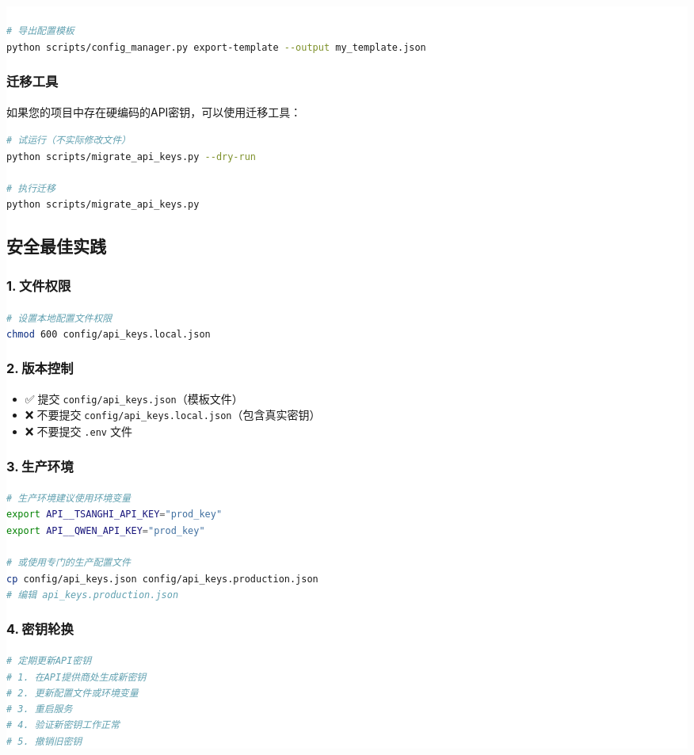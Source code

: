 ```bash

# 导出配置模板
python scripts/config_manager.py export-template --output my_template.json
```

### 迁移工具

如果您的项目中存在硬编码的API密钥，可以使用迁移工具：

```bash
# 试运行（不实际修改文件）
python scripts/migrate_api_keys.py --dry-run

# 执行迁移
python scripts/migrate_api_keys.py
```

## 安全最佳实践

### 1. 文件权限

```bash
# 设置本地配置文件权限
chmod 600 config/api_keys.local.json
```

### 2. 版本控制

- ✅ 提交 `config/api_keys.json`（模板文件）
- ❌ 不要提交 `config/api_keys.local.json`（包含真实密钥）
- ❌ 不要提交 `.env` 文件

### 3. 生产环境

```bash
# 生产环境建议使用环境变量
export API__TSANGHI_API_KEY="prod_key"
export API__QWEN_API_KEY="prod_key"

# 或使用专门的生产配置文件
cp config/api_keys.json config/api_keys.production.json
# 编辑 api_keys.production.json
```

### 4. 密钥轮换

```bash
# 定期更新API密钥
# 1. 在API提供商处生成新密钥
# 2. 更新配置文件或环境变量
# 3. 重启服务
# 4. 验证新密钥工作正常
# 5. 撤销旧密钥
```
